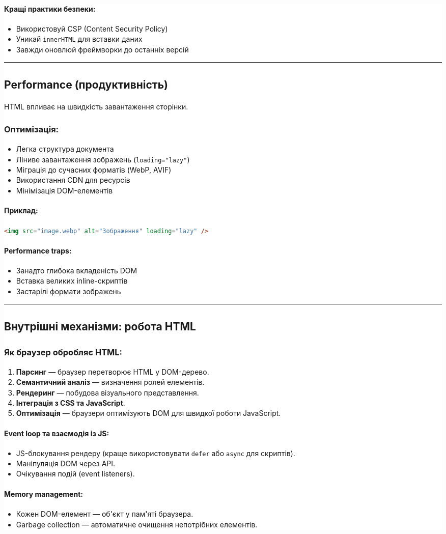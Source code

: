 #### Кращі практики безпеки:

-   Використовуй CSP (Content Security Policy)
-   Уникай `innerHTML` для вставки даних
-   Завжди оновлюй фреймворки до останніх версій

---

## Performance (продуктивність)

HTML впливає на швидкість завантаження сторінки.

### Оптимізація:

-   Легка структура документа
-   Ліниве завантаження зображень (`loading="lazy"`)
-   Міграція до сучасних форматів (WebP, AVIF)
-   Використання CDN для ресурсів
-   Мінімізація DOM-елементів

#### Приклад:

```html
<img src="image.webp" alt="Зображення" loading="lazy" />
```

#### Performance traps:

-   Занадто глибока вкладеність DOM
-   Вставка великих inline-скриптів
-   Застарілі формати зображень

---

## Внутрішні механізми: робота HTML

### Як браузер обробляє HTML:

1. **Парсинг** — браузер перетворює HTML у DOM-дерево.
2. **Семантичний аналіз** — визначення ролей елементів.
3. **Рендеринг** — побудова візуального представлення.
4. **Інтеграція з CSS та JavaScript**.
5. **Оптимізація** — браузери оптимізують DOM для швидкої роботи JavaScript.

#### Event loop та взаємодія із JS:

-   JS-блокування рендеру (краще використовувати `defer` або `async` для скриптів).
-   Маніпуляція DOM через API.
-   Очікування подій (event listeners).

#### Memory management:

-   Кожен DOM-елемент — об'єкт у пам'яті браузера.
-   Garbage collection — автоматичне очищення непотрібних елементів.
